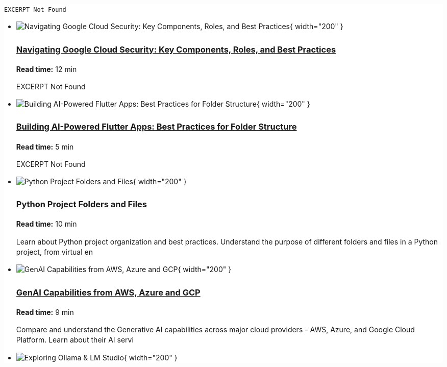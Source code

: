     EXCERPT Not Found


- ![Navigating Google Cloud Security: Key Components, Roles, and Best Practices](../assets/images/dspost/dsp6147-Google-Cloud-Security-Components.jpg){ width="200" }

    ### [Navigating Google Cloud Security: Key Components, Roles, and Best Practices](Google-Cloud-Security-Components.md)
    
    **Read time:** 12 min
    
    EXCERPT Not Found
    
</div>

<div class="grid cards" markdown>



- ![Building AI-Powered Flutter Apps: Best Practices for Folder Structure](../assets/images/dspost/dsp6146-Building-AI-Powered-Flutter-Apps.jpg){ width="200" }

    ### [Building AI-Powered Flutter Apps: Best Practices for Folder Structure](Flutter-Folder-Structure.md)
    
    **Read time:** 5 min
    
    EXCERPT Not Found


- ![Python Project Folders and Files](../assets/images/dspost/dsp6145-Python-Project-Folders-and-Files.jpg){ width="200" }

    ### [Python Project Folders and Files](Python-Project-Folders-and-Files.md)
    
    **Read time:** 10 min
    
    Learn about Python project organization and best practices. Understand the purpose of different folders and files in a Python project, from virtual en
    
</div>

<div class="grid cards" markdown>



- ![GenAI Capabilities from AWS, Azure and GCP](../assets/images/dspost/dsp6144-GenAI-Capabilities-from-AWS+GCP+Azure.jpg){ width="200" }

    ### [GenAI Capabilities from AWS, Azure and GCP](GenAI-Capabilities-from-AWS+Azure+GCP.md)
    
    **Read time:** 9 min
    
    Compare and understand the Generative AI capabilities across major cloud providers - AWS, Azure, and Google Cloud Platform. Learn about their AI servi


- ![Exploring Ollama & LM Studio](../assets/images/dspost/dsp6143-Exploring-Ollama.jpg){ width="200" }
